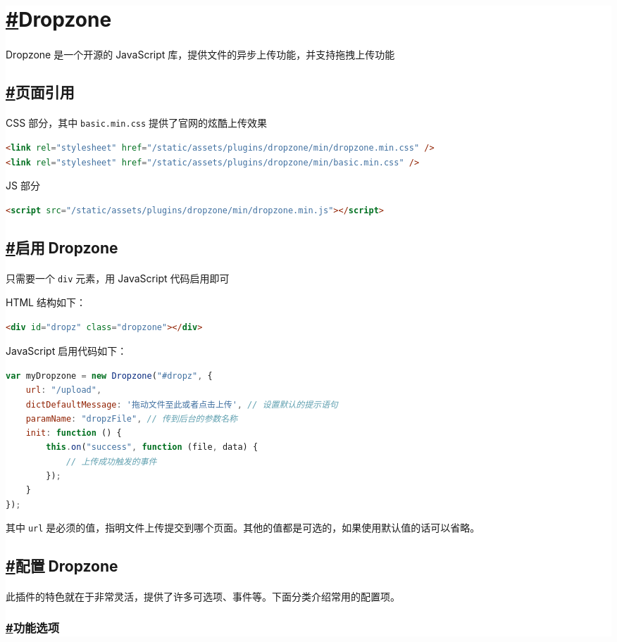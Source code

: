 # [#](https://funtl.com/zh/supplement1/Dropzone-图片上传插件.html#dropzone)Dropzone

Dropzone 是一个开源的 JavaScript 库，提供文件的异步上传功能，并支持拖拽上传功能

## [#](https://funtl.com/zh/supplement1/Dropzone-图片上传插件.html#页面引用)页面引用

CSS 部分，其中 `basic.min.css` 提供了官网的炫酷上传效果

```html
<link rel="stylesheet" href="/static/assets/plugins/dropzone/min/dropzone.min.css" />
<link rel="stylesheet" href="/static/assets/plugins/dropzone/min/basic.min.css" />
```

JS 部分

```html
<script src="/static/assets/plugins/dropzone/min/dropzone.min.js"></script>
```

## [#](https://funtl.com/zh/supplement1/Dropzone-图片上传插件.html#启用-dropzone)启用 Dropzone

只需要一个 `div` 元素，用 JavaScript 代码启用即可

HTML 结构如下：

```html
<div id="dropz" class="dropzone"></div>
```

JavaScript 启用代码如下：

```js
var myDropzone = new Dropzone("#dropz", {
    url: "/upload",
    dictDefaultMessage: '拖动文件至此或者点击上传', // 设置默认的提示语句
    paramName: "dropzFile", // 传到后台的参数名称
    init: function () {
        this.on("success", function (file, data) {
            // 上传成功触发的事件
        });
    }
});
```

其中 `url` 是必须的值，指明文件上传提交到哪个页面。其他的值都是可选的，如果使用默认值的话可以省略。

## [#](https://funtl.com/zh/supplement1/Dropzone-图片上传插件.html#配置-dropzone)配置 Dropzone

此插件的特色就在于非常灵活，提供了许多可选项、事件等。下面分类介绍常用的配置项。

### [#](https://funtl.com/zh/supplement1/Dropzone-图片上传插件.html#功能选项)功能选项
